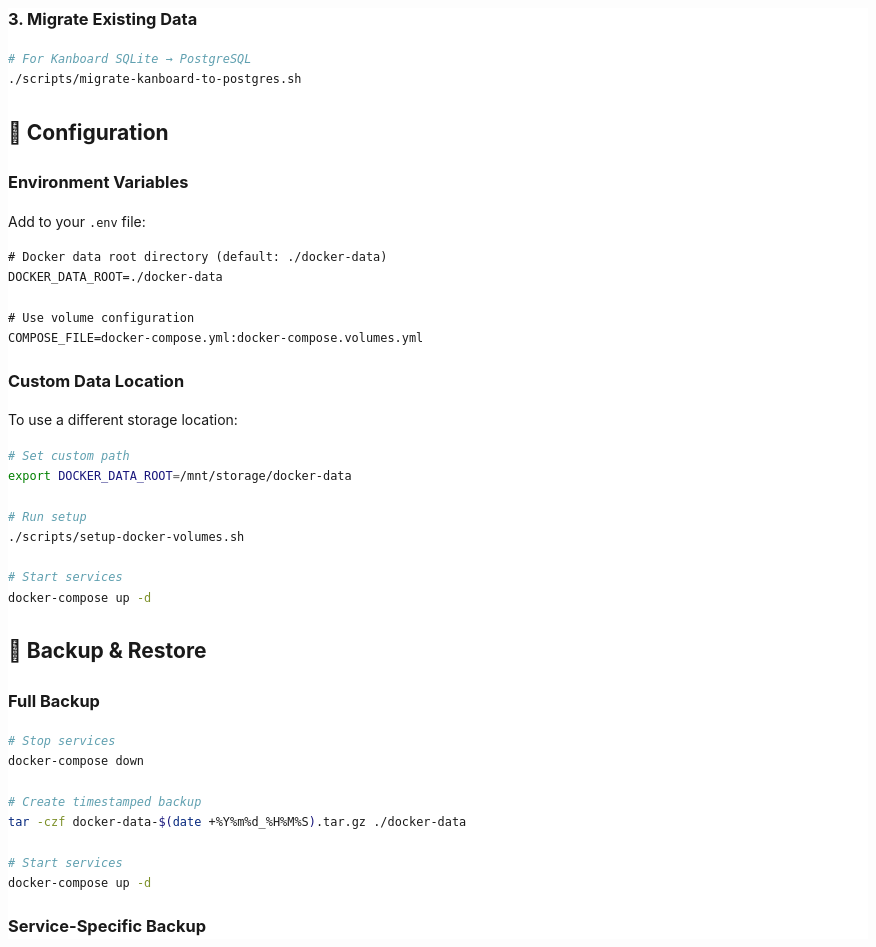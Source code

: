 ### 3. Migrate Existing Data

```bash
# For Kanboard SQLite → PostgreSQL
./scripts/migrate-kanboard-to-postgres.sh
```

## 🔧 Configuration

### Environment Variables

Add to your `.env` file:

```env
# Docker data root directory (default: ./docker-data)
DOCKER_DATA_ROOT=./docker-data

# Use volume configuration
COMPOSE_FILE=docker-compose.yml:docker-compose.volumes.yml
```

### Custom Data Location

To use a different storage location:

```bash
# Set custom path
export DOCKER_DATA_ROOT=/mnt/storage/docker-data

# Run setup
./scripts/setup-docker-volumes.sh

# Start services
docker-compose up -d
```

## 💾 Backup & Restore

### Full Backup

```bash
# Stop services
docker-compose down

# Create timestamped backup
tar -czf docker-data-$(date +%Y%m%d_%H%M%S).tar.gz ./docker-data

# Start services
docker-compose up -d
```

### Service-Specific Backup
